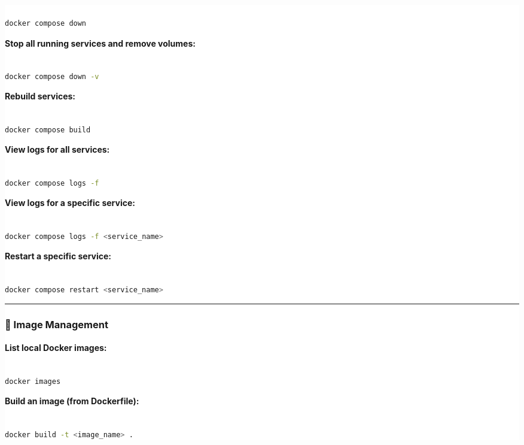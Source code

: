 ```bash

docker compose down

```

**Stop all running services and remove volumes:**

```bash

docker compose down -v

```

**Rebuild services:**

```bash

docker compose build

```

**View logs for all services:**

```bash

docker compose logs -f

```

**View logs for a specific service:**

```bash

docker compose logs -f <service_name>

```

**Restart a specific service:**

```bash

docker compose restart <service_name>

```

---

### 🧱 Image Management

**List local Docker images:**
```bash

docker images

```

**Build an image (from Dockerfile):**
```bash

docker build -t <image_name> .

```
